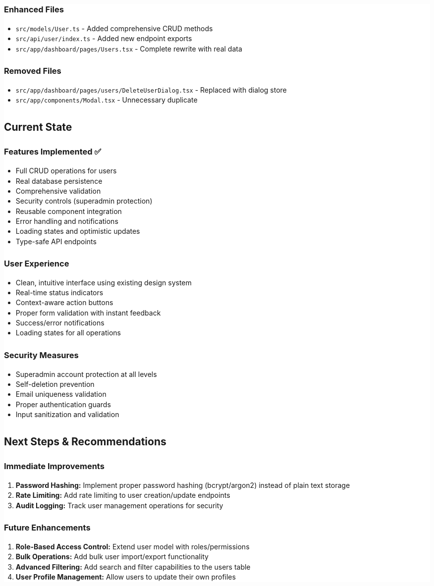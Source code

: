 ### Enhanced Files
- `src/models/User.ts` - Added comprehensive CRUD methods
- `src/api/user/index.ts` - Added new endpoint exports
- `src/app/dashboard/pages/Users.tsx` - Complete rewrite with real data

### Removed Files
- `src/app/dashboard/pages/users/DeleteUserDialog.tsx` - Replaced with dialog store
- `src/app/components/Modal.tsx` - Unnecessary duplicate

## Current State

### Features Implemented ✅
- Full CRUD operations for users
- Real database persistence
- Comprehensive validation
- Security controls (superadmin protection)
- Reusable component integration
- Error handling and notifications
- Loading states and optimistic updates
- Type-safe API endpoints

### User Experience
- Clean, intuitive interface using existing design system
- Real-time status indicators
- Context-aware action buttons
- Proper form validation with instant feedback
- Success/error notifications
- Loading states for all operations

### Security Measures
- Superadmin account protection at all levels
- Self-deletion prevention
- Email uniqueness validation
- Proper authentication guards
- Input sanitization and validation

## Next Steps & Recommendations

### Immediate Improvements
1. **Password Hashing:** Implement proper password hashing (bcrypt/argon2) instead of plain text storage
2. **Rate Limiting:** Add rate limiting to user creation/update endpoints
3. **Audit Logging:** Track user management operations for security

### Future Enhancements
1. **Role-Based Access Control:** Extend user model with roles/permissions
2. **Bulk Operations:** Add bulk user import/export functionality
3. **Advanced Filtering:** Add search and filter capabilities to the users table
4. **User Profile Management:** Allow users to update their own profiles
